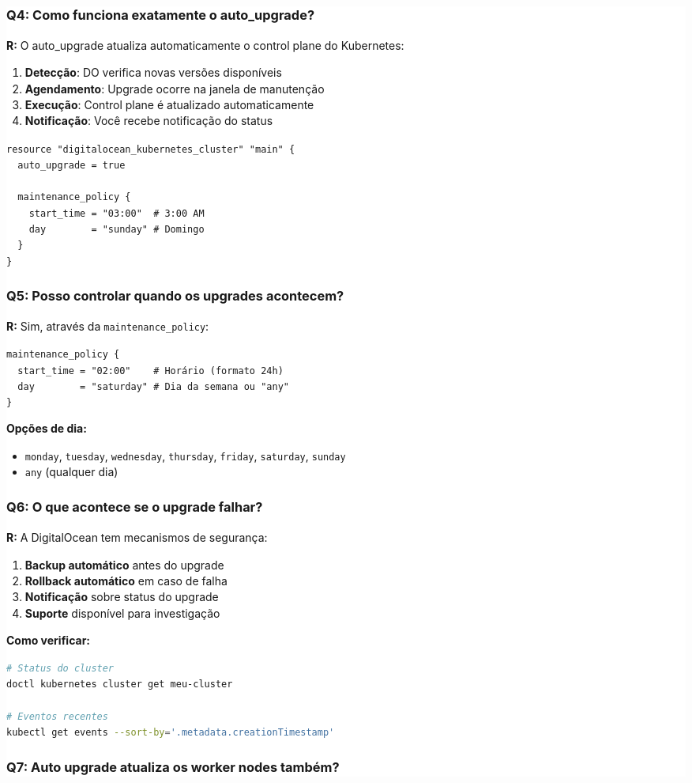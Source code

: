 ### Q4: Como funciona exatamente o auto_upgrade?

**R:** O auto_upgrade atualiza automaticamente o control plane do Kubernetes:

1. **Detecção**: DO verifica novas versões disponíveis
2. **Agendamento**: Upgrade ocorre na janela de manutenção
3. **Execução**: Control plane é atualizado automaticamente
4. **Notificação**: Você recebe notificação do status

```hcl
resource "digitalocean_kubernetes_cluster" "main" {
  auto_upgrade = true
  
  maintenance_policy {
    start_time = "03:00"  # 3:00 AM
    day        = "sunday" # Domingo
  }
}
```

### Q5: Posso controlar quando os upgrades acontecem?

**R:** Sim, através da `maintenance_policy`:

```hcl
maintenance_policy {
  start_time = "02:00"    # Horário (formato 24h)
  day        = "saturday" # Dia da semana ou "any"
}
```

**Opções de dia:**
- `monday`, `tuesday`, `wednesday`, `thursday`, `friday`, `saturday`, `sunday`
- `any` (qualquer dia)

### Q6: O que acontece se o upgrade falhar?

**R:** A DigitalOcean tem mecanismos de segurança:

1. **Backup automático** antes do upgrade
2. **Rollback automático** em caso de falha
3. **Notificação** sobre status do upgrade
4. **Suporte** disponível para investigação

**Como verificar:**
```bash
# Status do cluster
doctl kubernetes cluster get meu-cluster

# Eventos recentes
kubectl get events --sort-by='.metadata.creationTimestamp'
```

### Q7: Auto upgrade atualiza os worker nodes também?
